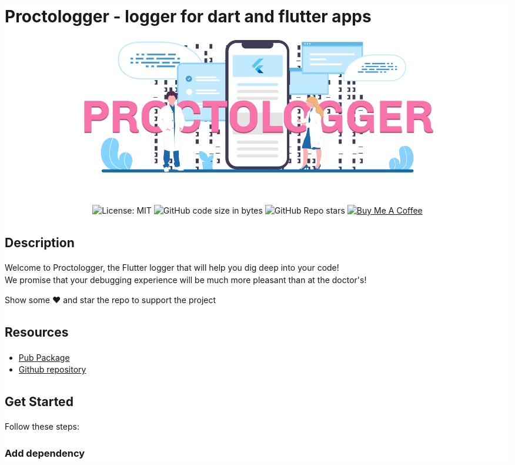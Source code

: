 # **Proctologger** - logger for dart and flutter apps

<p align="center">
  <img src="assets/img/presentation.png"  width="600">
</p>

<br>

<p align="center">
  <img src="https://img.shields.io/badge/License-MIT-green.svg" alt="License: MIT" />
  <img src="https://img.shields.io/github/languages/code-size/berthomejulien/proctologger.svg" alt="GitHub code size in bytes" />
  <img src="https://img.shields.io/github/stars/berthomejulien/proctologger?style=social.svg" alt="GitHub Repo stars" />
  <a href="https://www.buymeacoffee.com/berthomejulien" target="_blank"><img src="https://img.shields.io/badge/Buy%20me%20a%20coffee-donate-orange.svg" alt="Buy Me A Coffee"></a>
</p>

## Description

Welcome to Proctologger, the Flutter logger that will help you dig deep into your code! \
We promise that your debugging experience will be much more pleasant than at the doctor's!

Show some ❤️ and star the repo to support the project

## Resources

- [Pub Package](https://pub.dev/packages/proctologger)
- [Github repository](https://github.com/berthomejulien/proctologger)

## Get Started

Follow these steps:

### Add dependency
